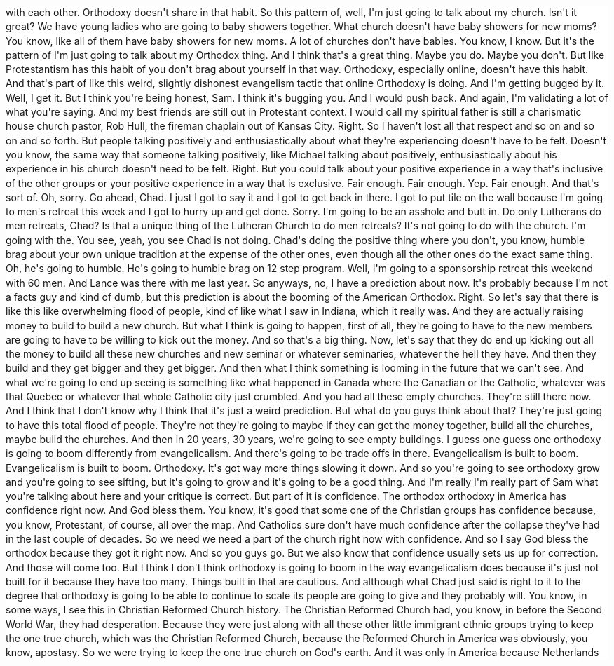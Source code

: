 with each other. Orthodoxy doesn't share in that habit. So this pattern of, well, I'm just going to talk about my church. Isn't it great? We have young ladies who are going to baby showers together. What church doesn't have baby showers for new moms? You know, like all of them have baby showers for new moms. A lot of churches don't have babies. You know, I know. But it's the pattern of I'm just going to talk about my Orthodox thing. And I think that's a great thing. Maybe you do. Maybe you don't. But like Protestantism has this habit of you don't brag about yourself in that way. Orthodoxy, especially online, doesn't have this habit. And that's part of like this weird, slightly dishonest evangelism tactic that online Orthodoxy is doing. And I'm getting bugged by it. Well, I get it. But I think you're being honest, Sam. I think it's bugging you. And I would push back. And again, I'm validating a lot of what you're saying. And my best friends are still out in Protestant context. I would call my spiritual father is still a charismatic house church pastor, Rob Hull, the fireman chaplain out of Kansas City. Right. So I haven't lost all that respect and so on and so on and so forth. But people talking positively and enthusiastically about what they're experiencing doesn't have to be felt. Doesn't you know, the same way that someone talking positively, like Michael talking about positively, enthusiastically about his experience in his church doesn't need to be felt. Right. But you could talk about your positive experience in a way that's inclusive of the other groups or your positive experience in a way that is exclusive. Fair enough. Fair enough. Yep. Fair enough. And that's sort of. Oh, sorry. Go ahead, Chad. I just I got to say it and I got to get back in there. I got to put tile on the wall because I'm going to men's retreat this week and I got to hurry up and get done. Sorry. I'm going to be an asshole and butt in. Do only Lutherans do men retreats, Chad? Is that a unique thing of the Lutheran Church to do men retreats? It's not going to do with the church. I'm going with the. You see, yeah, you see Chad is not doing. Chad's doing the positive thing where you don't, you know, humble brag about your own unique tradition at the expense of the other ones, even though all the other ones do the exact same thing. Oh, he's going to humble. He's going to humble brag on 12 step program. Well, I'm going to a sponsorship retreat this weekend with 60 men. And Lance was there with me last year. So anyways, no, I have a prediction about now. It's probably because I'm not a facts guy and kind of dumb, but this prediction is about the booming of the American Orthodox. Right. So let's say that there is like this like overwhelming flood of people, kind of like what I saw in Indiana, which it really was. And they are actually raising money to build to build a new church. But what I think is going to happen, first of all, they're going to have to the new members are going to have to be willing to kick out the money. And so that's a big thing. Now, let's say that they do end up kicking out all the money to build all these new churches and new seminar or whatever seminaries, whatever the hell they have. And then they build and they get bigger and they get bigger. And then what I think something is looming in the future that we can't see. And what we're going to end up seeing is something like what happened in Canada where the Canadian or the Catholic, whatever was that Quebec or whatever that whole Catholic city just crumbled. And you had all these empty churches. They're still there now. And I think that I don't know why I think that it's just a weird prediction. But what do you guys think about that? They're just going to have this total flood of people. They're not they're going to maybe if they can get the money together, build all the churches, maybe build the churches. And then in 20 years, 30 years, we're going to see empty buildings. I guess one guess one orthodoxy is going to boom differently from evangelicalism. And there's going to be trade offs in there. Evangelicalism is built to boom. Evangelicalism is built to boom. Orthodoxy. It's got way more things slowing it down. And so you're going to see orthodoxy grow and you're going to see sifting, but it's going to grow and it's going to be a good thing. And I'm really I'm really part of Sam what you're talking about here and your critique is correct. But part of it is confidence. The orthodox orthodoxy in America has confidence right now. And God bless them. You know, it's good that some one of the Christian groups has confidence because, you know, Protestant, of course, all over the map. And Catholics sure don't have much confidence after the collapse they've had in the last couple of decades. So we need we need a part of the church right now with confidence. And so I say God bless the orthodox because they got it right now. And so you guys go. But we also know that confidence usually sets us up for correction. And those will come too. But I think I don't think orthodoxy is going to boom in the way evangelicalism does because it's just not built for it because they have too many. Things built in that are cautious. And although what Chad just said is right to it to the degree that orthodoxy is going to be able to continue to scale its people are going to give and they probably will. You know, in some ways, I see this in Christian Reformed Church history. The Christian Reformed Church had, you know, in before the Second World War, they had desperation. Because they were just along with all these other little immigrant ethnic groups trying to keep the one true church, which was the Christian Reformed Church, because the Reformed Church in America was obviously, you know, apostasy. So we were trying to keep the one true church on God's earth. And it was only in America because Netherlands